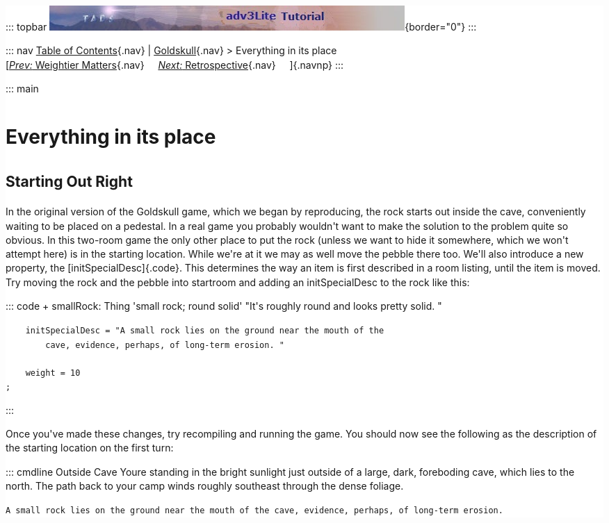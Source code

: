 ::: topbar
![](topbar.jpg){border="0"}
:::

::: nav
[Table of Contents](toc.htm){.nav} \| [Goldskull](goldskull.htm){.nav}
\> Everything in its place\
[[*Prev:* Weightier Matters](weightier.htm){.nav}     [*Next:*
Retrospective](retro.htm){.nav}     ]{.navnp}
:::

::: main
# Everything in its place

## Starting Out Right

In the original version of the Goldskull game, which we began by
reproducing, the rock starts out inside the cave, conveniently waiting
to be placed on a pedestal. In a real game you probably wouldn\'t want
to make the solution to the problem quite so obvious. In this two-room
game the only other place to put the rock (unless we want to hide it
somewhere, which we won\'t attempt here) is in the starting location.
While we\'re at it we may as well move the pebble there too. We\'ll also
introduce a new property, the [initSpecialDesc]{.code}. This determines
the way an item is first described in a room listing, until the item is
moved. Try moving the rock and the pebble into startroom and adding an
initSpecialDesc to the rock like this:

::: code
    + smallRock: Thing 'small rock; round solid'
         "It's roughly round and looks pretty solid. "
        
        initSpecialDesc = "A small rock lies on the ground near the mouth of the
            cave, evidence, perhaps, of long-term erosion. "
        
        weight = 10
    ;
:::

Once you\'ve made these changes, try recompiling and running the game.
You should now see the following as the description of the starting
location on the first turn:

::: cmdline
    Outside Cave
    Youre standing in the bright sunlight just outside of a large, dark, foreboding cave, which lies to the north.
    The path back to your camp winds roughly southeast through the dense foliage. 

    A small rock lies on the ground near the mouth of the cave, evidence, perhaps, of long-term erosion. 
